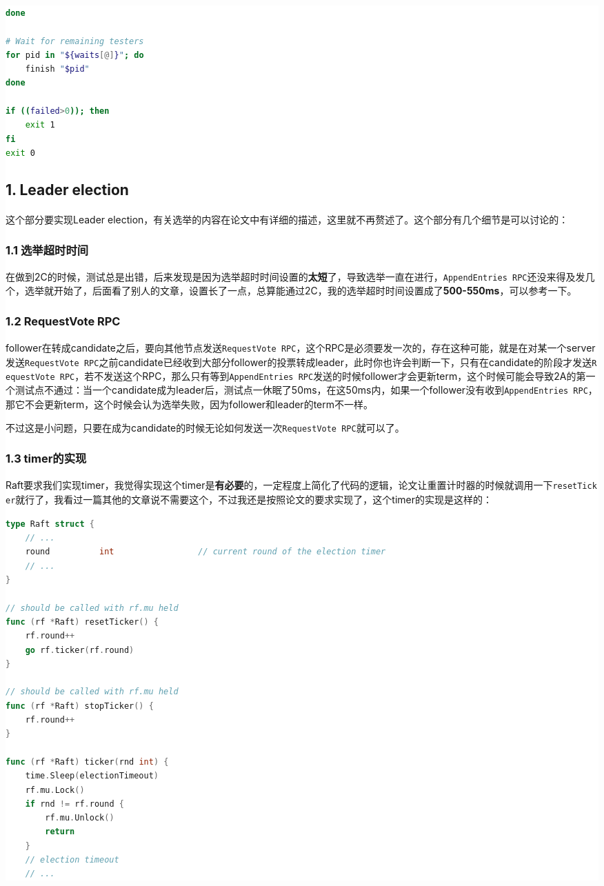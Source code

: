 ```bash
done

# Wait for remaining testers
for pid in "${waits[@]}"; do
	finish "$pid"
done

if ((failed>0)); then
	exit 1
fi
exit 0
```



## 1. Leader election

这个部分要实现Leader election，有关选举的内容在论文中有详细的描述，这里就不再赘述了。这个部分有几个细节是可以讨论的：

### 1.1 选举超时时间

在做到2C的时候，测试总是出错，后来发现是因为选举超时时间设置的**太短**了，导致选举一直在进行，`AppendEntries RPC`还没来得及发几个，选举就开始了，后面看了别人的文章，设置长了一点，总算能通过2C，我的选举超时时间设置成了**500-550ms**，可以参考一下。

### 1.2 RequestVote RPC

follower在转成candidate之后，要向其他节点发送`RequestVote RPC`，这个RPC是必须要发一次的，存在这种可能，就是在对某一个server发送`RequestVote RPC`之前candidate已经收到大部分follower的投票转成leader，此时你也许会判断一下，只有在candidate的阶段才发送`RequestVote RPC`，若不发送这个RPC，那么只有等到`AppendEntries RPC`发送的时候follower才会更新term，这个时候可能会导致2A的第一个测试点不通过：当一个candidate成为leader后，测试点一休眠了50ms，在这50ms内，如果一个follower没有收到`AppendEntries RPC`，那它不会更新term，这个时候会认为选举失败，因为follower和leader的term不一样。

不过这是小问题，只要在成为candidate的时候无论如何发送一次`RequestVote RPC`就可以了。

### 1.3 timer的实现

Raft要求我们实现timer，我觉得实现这个timer是**有必要**的，一定程度上简化了代码的逻辑，论文让重置计时器的时候就调用一下`resetTicker`就行了，我看过一篇其他的文章说不需要这个，不过我还是按照论文的要求实现了，这个timer的实现是这样的：

```go
type Raft struct {
    // ...
	round          int                 // current round of the election timer
    // ...
}

// should be called with rf.mu held
func (rf *Raft) resetTicker() {
	rf.round++
	go rf.ticker(rf.round)
}

// should be called with rf.mu held
func (rf *Raft) stopTicker() {
	rf.round++
}

func (rf *Raft) ticker(rnd int) {
    time.Sleep(electionTimeout)
    rf.mu.Lock()
    if rnd != rf.round {
        rf.mu.Unlock()
        return
    }
    // election timeout
    // ...
```